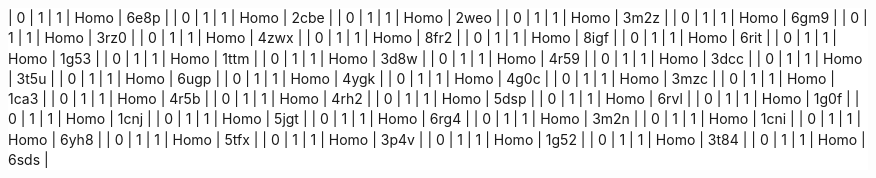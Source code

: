 |            0 |          1 |            1 | Homo          | 6e8p         |
|            0 |          1 |            1 | Homo          | 2cbe         |
|            0 |          1 |            1 | Homo          | 2weo         |
|            0 |          1 |            1 | Homo          | 3m2z         |
|            0 |          1 |            1 | Homo          | 6gm9         |
|            0 |          1 |            1 | Homo          | 3rz0         |
|            0 |          1 |            1 | Homo          | 4zwx         |
|            0 |          1 |            1 | Homo          | 8fr2         |
|            0 |          1 |            1 | Homo          | 8igf         |
|            0 |          1 |            1 | Homo          | 6rit         |
|            0 |          1 |            1 | Homo          | 1g53         |
|            0 |          1 |            1 | Homo          | 1ttm         |
|            0 |          1 |            1 | Homo          | 3d8w         |
|            0 |          1 |            1 | Homo          | 4r59         |
|            0 |          1 |            1 | Homo          | 3dcc         |
|            0 |          1 |            1 | Homo          | 3t5u         |
|            0 |          1 |            1 | Homo          | 6ugp         |
|            0 |          1 |            1 | Homo          | 4ygk         |
|            0 |          1 |            1 | Homo          | 4g0c         |
|            0 |          1 |            1 | Homo          | 3mzc         |
|            0 |          1 |            1 | Homo          | 1ca3         |
|            0 |          1 |            1 | Homo          | 4r5b         |
|            0 |          1 |            1 | Homo          | 4rh2         |
|            0 |          1 |            1 | Homo          | 5dsp         |
|            0 |          1 |            1 | Homo          | 6rvl         |
|            0 |          1 |            1 | Homo          | 1g0f         |
|            0 |          1 |            1 | Homo          | 1cnj         |
|            0 |          1 |            1 | Homo          | 5jgt         |
|            0 |          1 |            1 | Homo          | 6rg4         |
|            0 |          1 |            1 | Homo          | 3m2n         |
|            0 |          1 |            1 | Homo          | 1cni         |
|            0 |          1 |            1 | Homo          | 6yh8         |
|            0 |          1 |            1 | Homo          | 5tfx         |
|            0 |          1 |            1 | Homo          | 3p4v         |
|            0 |          1 |            1 | Homo          | 1g52         |
|            0 |          1 |            1 | Homo          | 3t84         |
|            0 |          1 |            1 | Homo          | 6sds         |